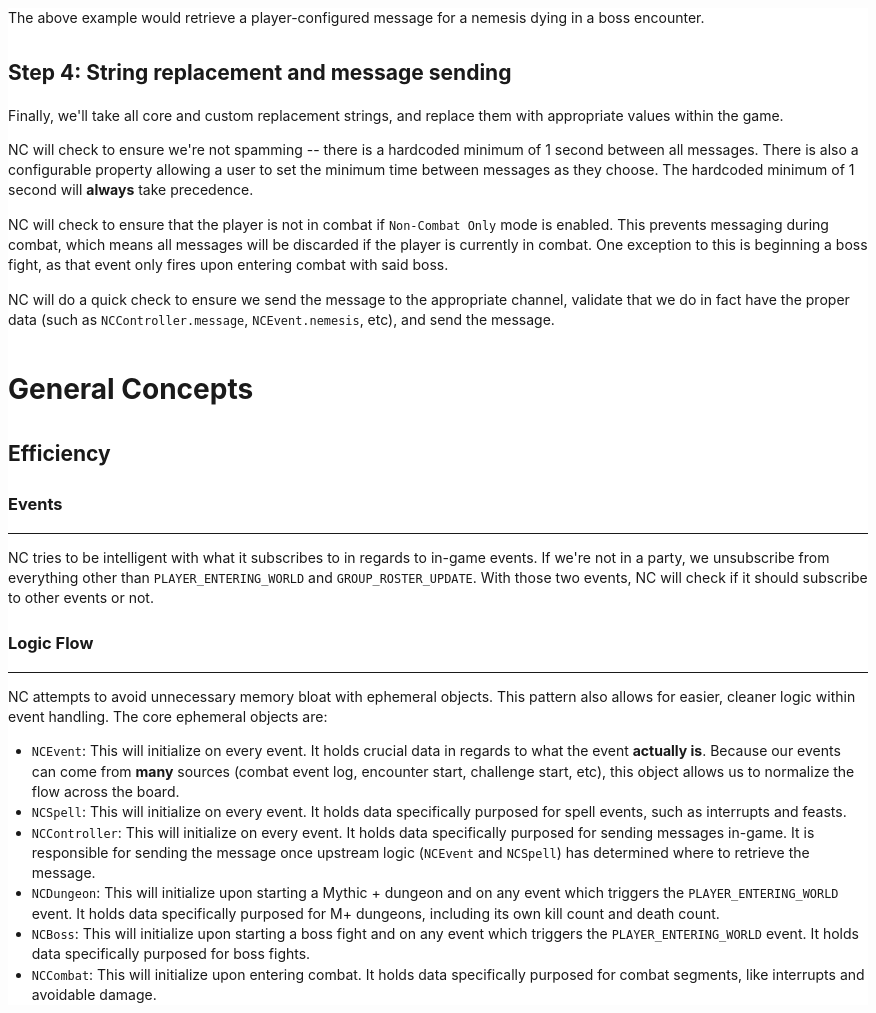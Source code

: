 The above example would retrieve a player-configured message for a nemesis dying in a boss encounter.

## Step 4: String replacement and message sending

Finally, we'll take all core and custom replacement strings, and replace them with appropriate values within the game.

NC will check to ensure we're not spamming -- there is a hardcoded minimum of 1 second between all messages. There is also a configurable property allowing a user to set the minimum time between messages as they choose. The hardcoded minimum of 1 second will **always** take precedence.

NC will check to ensure that the player is not in combat if `Non-Combat Only` mode is enabled. This prevents messaging during combat, which means all messages will be discarded if the player is currently in combat. One exception to this is beginning a boss fight, as that event only fires upon entering combat with said boss.

NC will do a quick check to ensure we send the message to the appropriate channel, validate that we do in fact have the proper data (such as `NCController.message`, `NCEvent.nemesis`, etc), and send the message.

# General Concepts

## Efficiency

### Events
---

NC tries to be intelligent with what it subscribes to in regards to in-game events. If we're not in a party, we unsubscribe from everything other than `PLAYER_ENTERING_WORLD` and `GROUP_ROSTER_UPDATE`. With those two events, NC will check if it should subscribe to other events or not.

### Logic Flow
---

NC attempts to avoid unnecessary memory bloat with ephemeral objects. This pattern also allows for easier, cleaner logic within event handling. The core ephemeral objects are:

- `NCEvent`: This will initialize on every event. It holds crucial data in regards to what the event **actually is**. Because our events can come from **many** sources (combat event log, encounter start, challenge start, etc), this object allows us to normalize the flow across the board.
- `NCSpell`: This will initialize on every event. It holds data specifically purposed for spell events, such as interrupts and feasts.
- `NCController`: This will initialize on every event. It holds data specifically purposed for sending messages in-game. It is responsible for sending the message once upstream logic (`NCEvent` and `NCSpell`) has determined where to retrieve the message.
- `NCDungeon`: This will initialize upon starting a Mythic + dungeon and on any event which triggers the `PLAYER_ENTERING_WORLD` event. It holds data specifically purposed for M+ dungeons, including its own kill count and death count.
- `NCBoss`: This will initialize upon starting a boss fight and on any event which triggers the `PLAYER_ENTERING_WORLD` event. It holds data specifically purposed for boss fights.
- `NCCombat`: This will initialize upon entering combat. It holds data specifically purposed for combat segments, like interrupts and avoidable damage.
